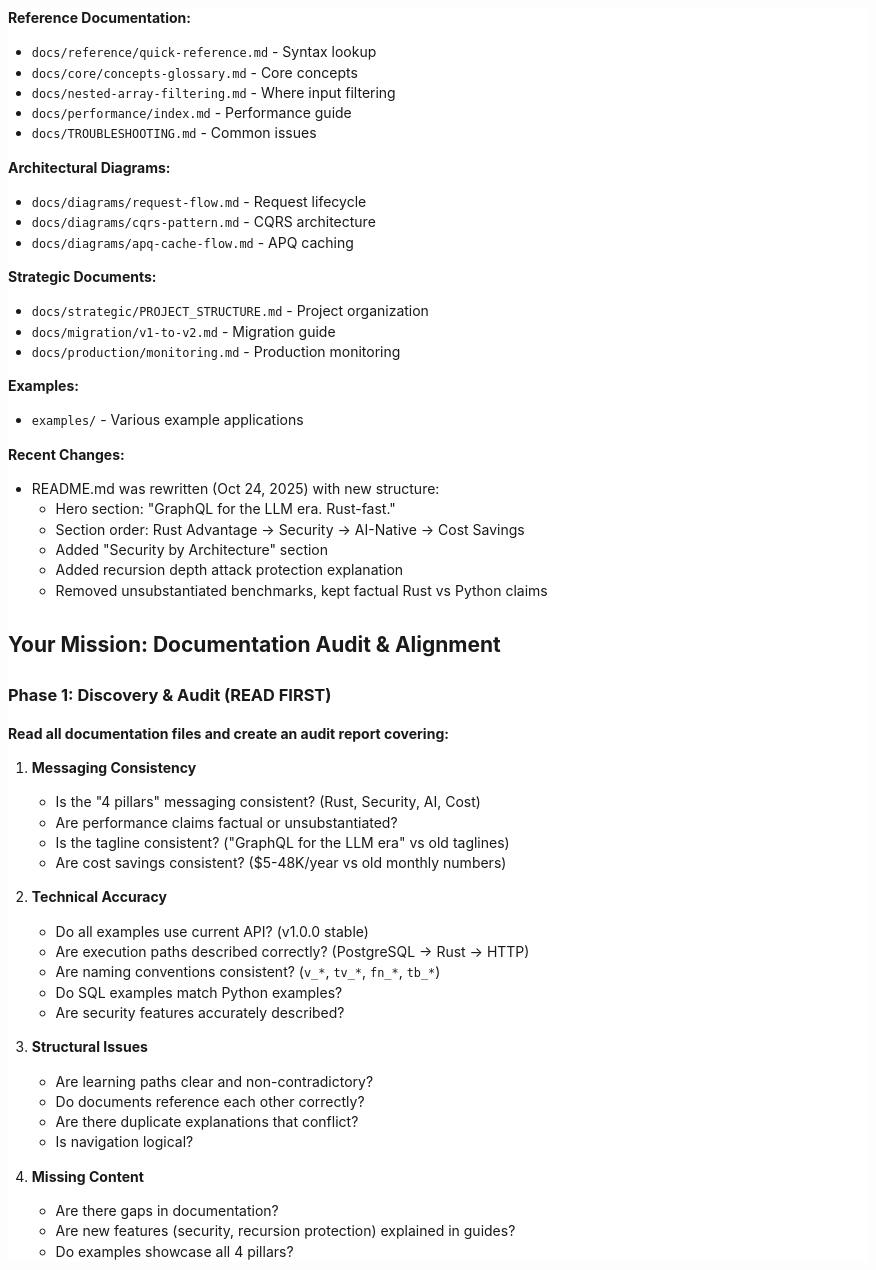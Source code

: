 **Reference Documentation:**
- `docs/reference/quick-reference.md` - Syntax lookup
- `docs/core/concepts-glossary.md` - Core concepts
- `docs/nested-array-filtering.md` - Where input filtering
- `docs/performance/index.md` - Performance guide
- `docs/TROUBLESHOOTING.md` - Common issues

**Architectural Diagrams:**
- `docs/diagrams/request-flow.md` - Request lifecycle
- `docs/diagrams/cqrs-pattern.md` - CQRS architecture
- `docs/diagrams/apq-cache-flow.md` - APQ caching

**Strategic Documents:**
- `docs/strategic/PROJECT_STRUCTURE.md` - Project organization
- `docs/migration/v1-to-v2.md` - Migration guide
- `docs/production/monitoring.md` - Production monitoring

**Examples:**
- `examples/` - Various example applications

**Recent Changes:**
- README.md was rewritten (Oct 24, 2025) with new structure:
  - Hero section: "GraphQL for the LLM era. Rust-fast."
  - Section order: Rust Advantage → Security → AI-Native → Cost Savings
  - Added "Security by Architecture" section
  - Added recursion depth attack protection explanation
  - Removed unsubstantiated benchmarks, kept factual Rust vs Python claims

## Your Mission: Documentation Audit & Alignment

### Phase 1: Discovery & Audit (READ FIRST)

**Read all documentation files and create an audit report covering:**

1. **Messaging Consistency**
   - Is the "4 pillars" messaging consistent? (Rust, Security, AI, Cost)
   - Are performance claims factual or unsubstantiated?
   - Is the tagline consistent? ("GraphQL for the LLM era" vs old taglines)
   - Are cost savings consistent? ($5-48K/year vs old monthly numbers)

2. **Technical Accuracy**
   - Do all examples use current API? (v1.0.0 stable)
   - Are execution paths described correctly? (PostgreSQL → Rust → HTTP)
   - Are naming conventions consistent? (`v_*`, `tv_*`, `fn_*`, `tb_*`)
   - Do SQL examples match Python examples?
   - Are security features accurately described?

3. **Structural Issues**
   - Are learning paths clear and non-contradictory?
   - Do documents reference each other correctly?
   - Are there duplicate explanations that conflict?
   - Is navigation logical?

4. **Missing Content**
   - Are there gaps in documentation?
   - Are new features (security, recursion protection) explained in guides?
   - Do examples showcase all 4 pillars?
